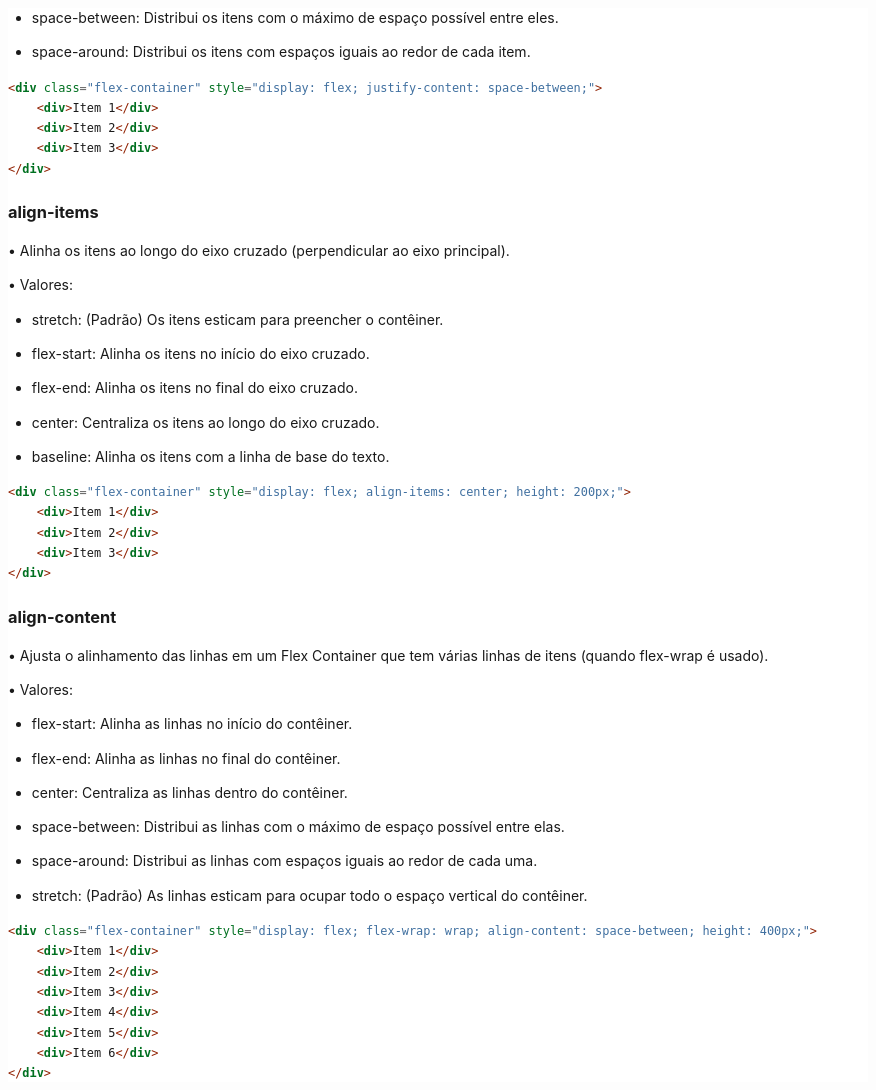 - space-between: Distribui os itens com o máximo de espaço possível entre eles.

- space-around: Distribui os itens com espaços iguais ao redor de cada item.

```html
<div class="flex-container" style="display: flex; justify-content: space-between;">
    <div>Item 1</div>
    <div>Item 2</div>
    <div>Item 3</div>
</div>
```

### align-items

• Alinha os itens ao longo do eixo cruzado (perpendicular ao eixo principal).

• Valores:

- stretch: (Padrão) Os itens esticam para preencher o contêiner.

- flex-start: Alinha os itens no início do eixo cruzado.

- flex-end: Alinha os itens no final do eixo cruzado.

- center: Centraliza os itens ao longo do eixo cruzado.

- baseline: Alinha os itens com a linha de base do texto.

```html
<div class="flex-container" style="display: flex; align-items: center; height: 200px;">
    <div>Item 1</div>
    <div>Item 2</div>
    <div>Item 3</div>
</div>
```

### align-content

• Ajusta o alinhamento das linhas em um Flex Container que tem várias linhas de itens (quando flex-wrap é usado).

• Valores:

- flex-start: Alinha as linhas no início do contêiner.

- flex-end: Alinha as linhas no final do contêiner.

- center: Centraliza as linhas dentro do contêiner.

- space-between: Distribui as linhas com o máximo de espaço possível entre elas.

- space-around: Distribui as linhas com espaços iguais ao redor de cada uma.

- stretch: (Padrão) As linhas esticam para ocupar todo o espaço vertical do contêiner.

```html
<div class="flex-container" style="display: flex; flex-wrap: wrap; align-content: space-between; height: 400px;">
    <div>Item 1</div>
    <div>Item 2</div>
    <div>Item 3</div>
    <div>Item 4</div>
    <div>Item 5</div>
    <div>Item 6</div>
</div>
```
